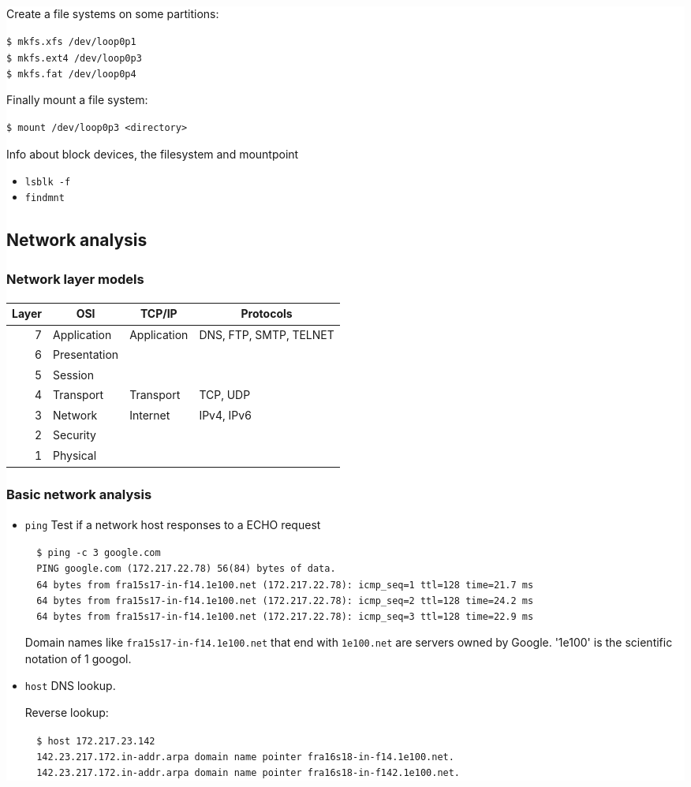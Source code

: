 Create a file systems on some partitions:

	$ mkfs.xfs /dev/loop0p1
	$ mkfs.ext4 /dev/loop0p3
	$ mkfs.fat /dev/loop0p4

Finally mount a file system:

	$ mount /dev/loop0p3 <directory>

Info about block devices, the filesystem and mountpoint

* `lsblk -f`
* `findmnt`

## Network analysis

### Network layer models

| Layer | OSI          | TCP/IP      | Protocols              |
| ----: | ------------ | ----------- | ---------------------- |
| 7     | Application  | Application | DNS, FTP, SMTP, TELNET |
| 6     | Presentation |             |                        |
| 5     | Session      |             |                        |
| 4     | Transport    | Transport   | TCP, UDP               |
| 3     | Network      | Internet    | IPv4, IPv6             |
| 2     | Security     |             |                        |
| 1     | Physical     |             |                        |


### Basic network analysis

* `ping` Test if a network host responses to a ECHO request

		$ ping -c 3 google.com
		PING google.com (172.217.22.78) 56(84) bytes of data.
		64 bytes from fra15s17-in-f14.1e100.net (172.217.22.78): icmp_seq=1 ttl=128 time=21.7 ms
		64 bytes from fra15s17-in-f14.1e100.net (172.217.22.78): icmp_seq=2 ttl=128 time=24.2 ms
		64 bytes from fra15s17-in-f14.1e100.net (172.217.22.78): icmp_seq=3 ttl=128 time=22.9 ms

	Domain names like `fra15s17-in-f14.1e100.net` that end with `1e100.net` are servers owned by Google. '1e100' is the scientific notation of 1 googol.

* `host` DNS lookup.

	Reverse lookup:

		$ host 172.217.23.142
		142.23.217.172.in-addr.arpa domain name pointer fra16s18-in-f14.1e100.net.
		142.23.217.172.in-addr.arpa domain name pointer fra16s18-in-f142.1e100.net.
